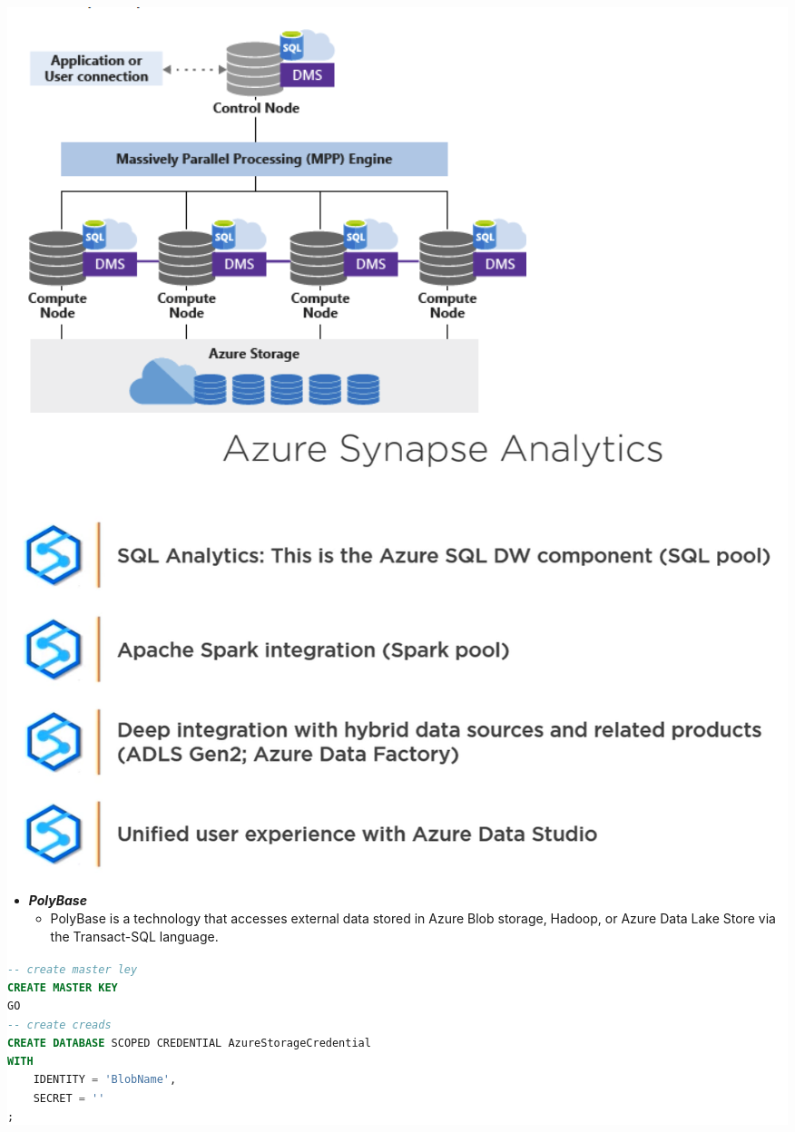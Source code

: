 ![alt](../img/dsqlp.png)
![alt](../img/asa.png)
* ***PolyBase***
    - PolyBase is a technology that accesses external data stored in Azure Blob storage, Hadoop, or Azure Data Lake Store via the Transact-SQL language.
```sql
-- create master ley
CREATE MASTER KEY
GO
-- create creads 
CREATE DATABASE SCOPED CREDENTIAL AzureStorageCredential
WITH
    IDENTITY = 'BlobName',
    SECRET = ''
;
```